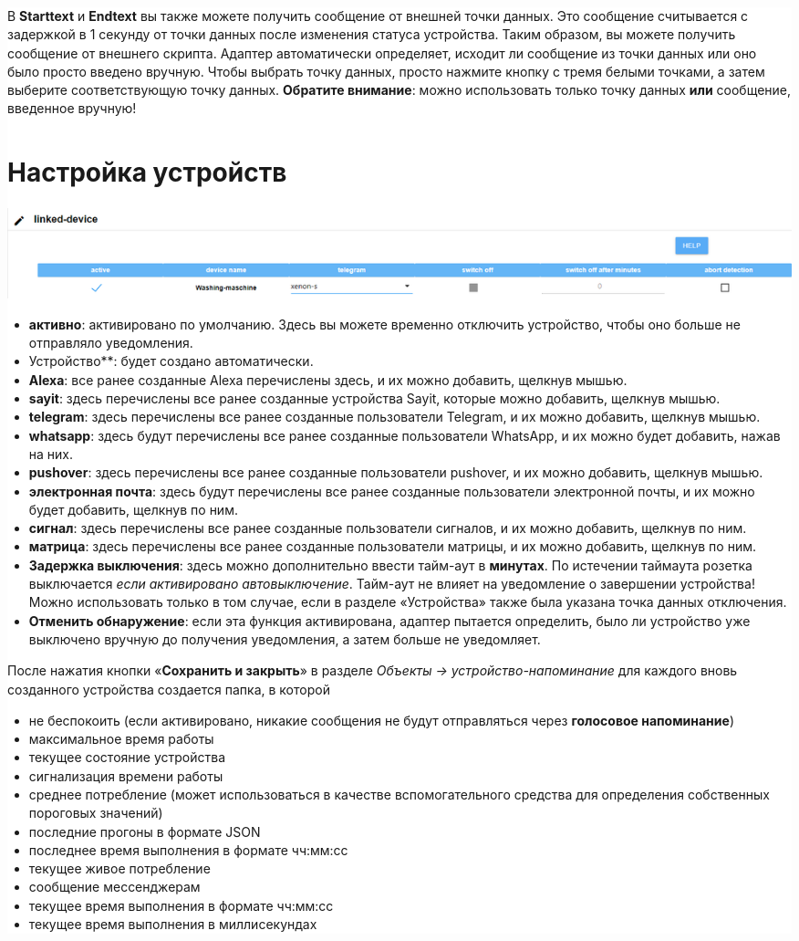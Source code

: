 В **Starttext** и **Endtext** вы также можете получить сообщение от внешней точки данных. Это сообщение считывается с задержкой в 1 секунду от точки данных после изменения статуса устройства. Таким образом, вы можете получить сообщение от внешнего скрипта. Адаптер автоматически определяет, исходит ли сообщение из точки данных или оно было просто введено вручную. Чтобы выбрать точку данных, просто нажмите кнопку с тремя белыми точками, а затем выберите соответствующую точку данных. **Обратите внимание**: можно использовать только точку данных **или** сообщение, введенное вручную!<br>

# Настройка устройств
![configureDevices.png](../../../en/adapterref/iobroker.device-reminder/admin/pictures/configureDevices.png)

- **активно**: активировано по умолчанию. Здесь вы можете временно отключить устройство, чтобы оно больше не отправляло уведомления.
- Устройство**: будет создано автоматически.
- **Alexa**: все ранее созданные Alexa перечислены здесь, и их можно добавить, щелкнув мышью.
- **sayit**: здесь перечислены все ранее созданные устройства Sayit, которые можно добавить, щелкнув мышью.
- **telegram**: здесь перечислены все ранее созданные пользователи Telegram, и их можно добавить, щелкнув мышью.
- **whatsapp**: здесь будут перечислены все ранее созданные пользователи WhatsApp, и их можно будет добавить, нажав на них.
- **pushover**: здесь перечислены все ранее созданные пользователи pushover, и их можно добавить, щелкнув мышью.
- **электронная почта**: здесь будут перечислены все ранее созданные пользователи электронной почты, и их можно будет добавить, щелкнув по ним.
- **сигнал**: здесь перечислены все ранее созданные пользователи сигналов, и их можно добавить, щелкнув по ним.
- **матрица**: здесь перечислены все ранее созданные пользователи матрицы, и их можно добавить, щелкнув по ним.
- **Задержка выключения**: здесь можно дополнительно ввести тайм-аут в **минутах**. По истечении таймаута розетка выключается *если активировано автовыключение*. Тайм-аут не влияет на уведомление о завершении устройства! Можно использовать только в том случае, если в разделе «Устройства» также была указана точка данных отключения.
- **Отменить обнаружение**: если эта функция активирована, адаптер пытается определить, было ли устройство уже выключено вручную до получения уведомления, а затем больше не уведомляет.

После нажатия кнопки «**Сохранить и закрыть**» в разделе *Объекты -> устройство-напоминание* для каждого вновь созданного устройства создается папка, в которой

- не беспокоить (если активировано, никакие сообщения не будут отправляться через **голосовое напоминание**)
- максимальное время работы
- текущее состояние устройства
- сигнализация времени работы
- среднее потребление (может использоваться в качестве вспомогательного средства для определения собственных пороговых значений)
- последние прогоны в формате JSON
- последнее время выполнения в формате чч:мм:сс
- текущее живое потребление
- сообщение мессенджерам
- текущее время выполнения в формате чч:мм:сс
- текущее время выполнения в миллисекундах
